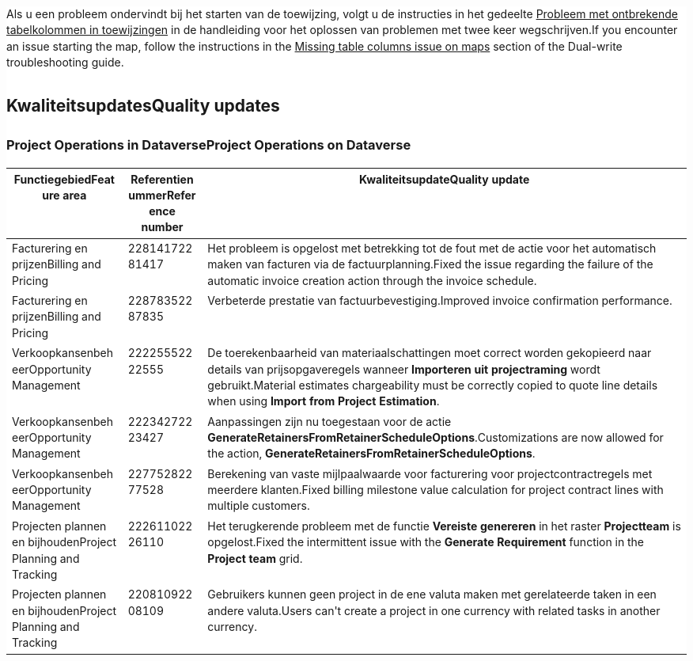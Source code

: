 <span data-ttu-id="27105-122">Als u een probleem ondervindt bij het starten van de toewijzing, volgt u de instructies in het gedeelte [Probleem met ontbrekende tabelkolommen in toewijzingen](/dynamics365/fin-ops-core/dev-itpro/data-entities/dual-write/dual-write-troubleshooting-finops-upgrades#missing-table-columns-issue-on-maps) in de handleiding voor het oplossen van problemen met twee keer wegschrijven.</span><span class="sxs-lookup"><span data-stu-id="27105-122">If you encounter an issue starting the map, follow the instructions in the [Missing table columns issue on maps](/dynamics365/fin-ops-core/dev-itpro/data-entities/dual-write/dual-write-troubleshooting-finops-upgrades#missing-table-columns-issue-on-maps) section of the Dual-write troubleshooting guide.</span></span>

## <a name="quality-updates"></a><span data-ttu-id="27105-123">Kwaliteitsupdates</span><span class="sxs-lookup"><span data-stu-id="27105-123">Quality updates</span></span>

### <a name="project-operations-on-dataverse"></a><span data-ttu-id="27105-124">Project Operations in Dataverse</span><span class="sxs-lookup"><span data-stu-id="27105-124">Project Operations on Dataverse</span></span>

| <span data-ttu-id="27105-125">**Functiegebied**</span><span class="sxs-lookup"><span data-stu-id="27105-125">**Feature area**</span></span> | <span data-ttu-id="27105-126">**Referentienummer**</span><span class="sxs-lookup"><span data-stu-id="27105-126">**Reference number**</span></span> | <span data-ttu-id="27105-127">**Kwaliteitsupdate**</span><span class="sxs-lookup"><span data-stu-id="27105-127">**Quality update**</span></span> |
| --- | --- | --- |
| <span data-ttu-id="27105-128">Facturering en prijzen</span><span class="sxs-lookup"><span data-stu-id="27105-128">Billing and Pricing</span></span> | <span data-ttu-id="27105-129">2281417</span><span class="sxs-lookup"><span data-stu-id="27105-129">2281417</span></span> | <span data-ttu-id="27105-130">Het probleem is opgelost met betrekking tot de fout met de actie voor het automatisch maken van facturen via de factuurplanning.</span><span class="sxs-lookup"><span data-stu-id="27105-130">Fixed the issue regarding the failure of the automatic invoice creation action through the invoice schedule.</span></span> |
| <span data-ttu-id="27105-131">Facturering en prijzen</span><span class="sxs-lookup"><span data-stu-id="27105-131">Billing and Pricing</span></span> | <span data-ttu-id="27105-132">2287835</span><span class="sxs-lookup"><span data-stu-id="27105-132">2287835</span></span> | <span data-ttu-id="27105-133">Verbeterde prestatie van factuurbevestiging.</span><span class="sxs-lookup"><span data-stu-id="27105-133">Improved invoice confirmation performance.</span></span> |
| <span data-ttu-id="27105-134">Verkoopkansenbeheer</span><span class="sxs-lookup"><span data-stu-id="27105-134">Opportunity Management</span></span> | <span data-ttu-id="27105-135">2222555</span><span class="sxs-lookup"><span data-stu-id="27105-135">2222555</span></span> | <span data-ttu-id="27105-136">De toerekenbaarheid van materiaalschattingen moet correct worden gekopieerd naar details van prijsopgaveregels wanneer **Importeren uit projectraming** wordt gebruikt.</span><span class="sxs-lookup"><span data-stu-id="27105-136">Material estimates chargeability must be correctly copied to quote line details when using **Import from Project Estimation**.</span></span> |
| <span data-ttu-id="27105-137">Verkoopkansenbeheer</span><span class="sxs-lookup"><span data-stu-id="27105-137">Opportunity Management</span></span> | <span data-ttu-id="27105-138">2223427</span><span class="sxs-lookup"><span data-stu-id="27105-138">2223427</span></span> | <span data-ttu-id="27105-139">Aanpassingen zijn nu toegestaan voor de actie **GenerateRetainersFromRetainerScheduleOptions**.</span><span class="sxs-lookup"><span data-stu-id="27105-139">Customizations are now allowed for the action, **GenerateRetainersFromRetainerScheduleOptions**.</span></span> |
| <span data-ttu-id="27105-140">Verkoopkansenbeheer</span><span class="sxs-lookup"><span data-stu-id="27105-140">Opportunity Management</span></span> | <span data-ttu-id="27105-141">2277528</span><span class="sxs-lookup"><span data-stu-id="27105-141">2277528</span></span> | <span data-ttu-id="27105-142">Berekening van vaste mijlpaalwaarde voor facturering voor projectcontractregels met meerdere klanten.</span><span class="sxs-lookup"><span data-stu-id="27105-142">Fixed billing milestone value calculation for project contract lines with multiple customers.</span></span> |
| <span data-ttu-id="27105-143">Projecten plannen en bijhouden</span><span class="sxs-lookup"><span data-stu-id="27105-143">Project Planning and Tracking</span></span> | <span data-ttu-id="27105-144">2226110</span><span class="sxs-lookup"><span data-stu-id="27105-144">2226110</span></span> | <span data-ttu-id="27105-145">Het terugkerende probleem met de functie **Vereiste genereren** in het raster **Projectteam** is opgelost.</span><span class="sxs-lookup"><span data-stu-id="27105-145">Fixed the intermittent issue with the **Generate Requirement** function in the **Project team** grid.</span></span> |
| <span data-ttu-id="27105-146">Projecten plannen en bijhouden</span><span class="sxs-lookup"><span data-stu-id="27105-146">Project Planning and Tracking</span></span> | <span data-ttu-id="27105-147">2208109</span><span class="sxs-lookup"><span data-stu-id="27105-147">2208109</span></span> | <span data-ttu-id="27105-148">Gebruikers kunnen geen project in de ene valuta maken met gerelateerde taken in een andere valuta.</span><span class="sxs-lookup"><span data-stu-id="27105-148">Users can't create a project in one currency with related tasks in another currency.</span></span> |